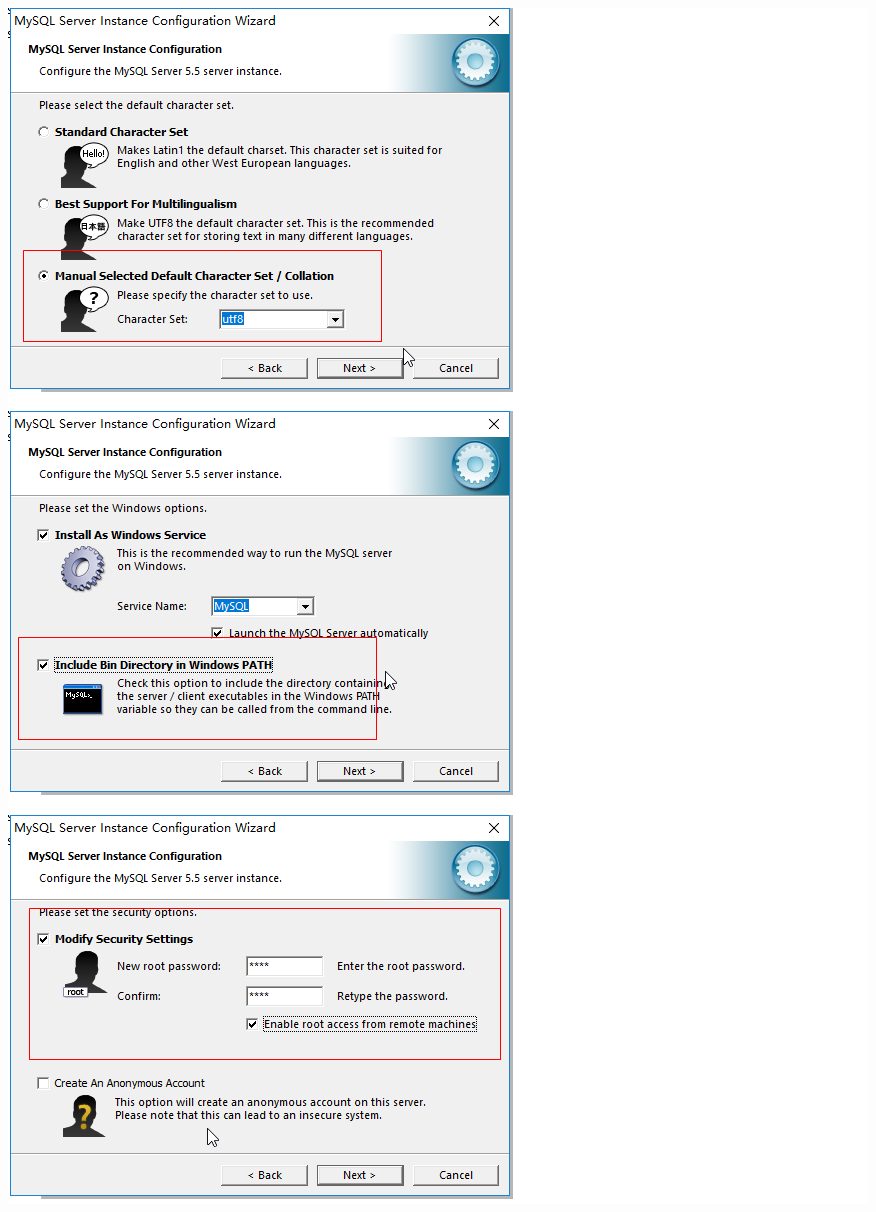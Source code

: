 ![1567079786332](assets/1567079786332.png)

![1567079800835](assets/1567079800835.png)

![1567079820739](assets/1567079820739.png)

